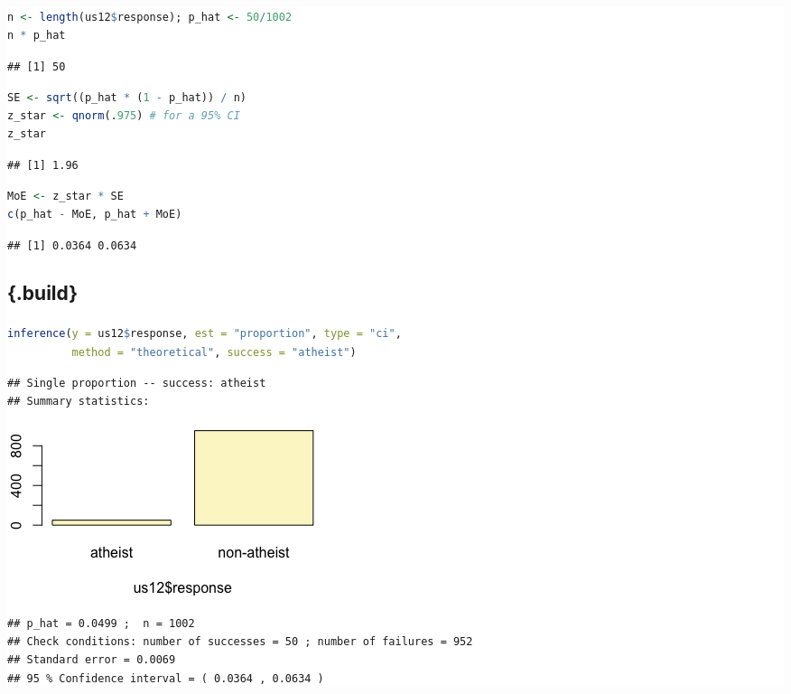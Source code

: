 

```r
n <- length(us12$response); p_hat <- 50/1002
n * p_hat
```

```
## [1] 50
```

```r
SE <- sqrt((p_hat * (1 - p_hat)) / n)
z_star <- qnorm(.975) # for a 95% CI
z_star
```

```
## [1] 1.96
```

```r
MoE <- z_star * SE
c(p_hat - MoE, p_hat + MoE)
```

```
## [1] 0.0364 0.0634
```


## {.build}


```r
inference(y = us12$response, est = "proportion", type = "ci", 
          method = "theoretical", success = "atheist")
```

```
## Single proportion -- success: atheist 
## Summary statistics:
```

![](07B_files/figure-html/ciforus-1.png)

```
## p_hat = 0.0499 ;  n = 1002 
## Check conditions: number of successes = 50 ; number of failures = 952 
## Standard error = 0.0069 
## 95 % Confidence interval = ( 0.0364 , 0.0634 )
```
